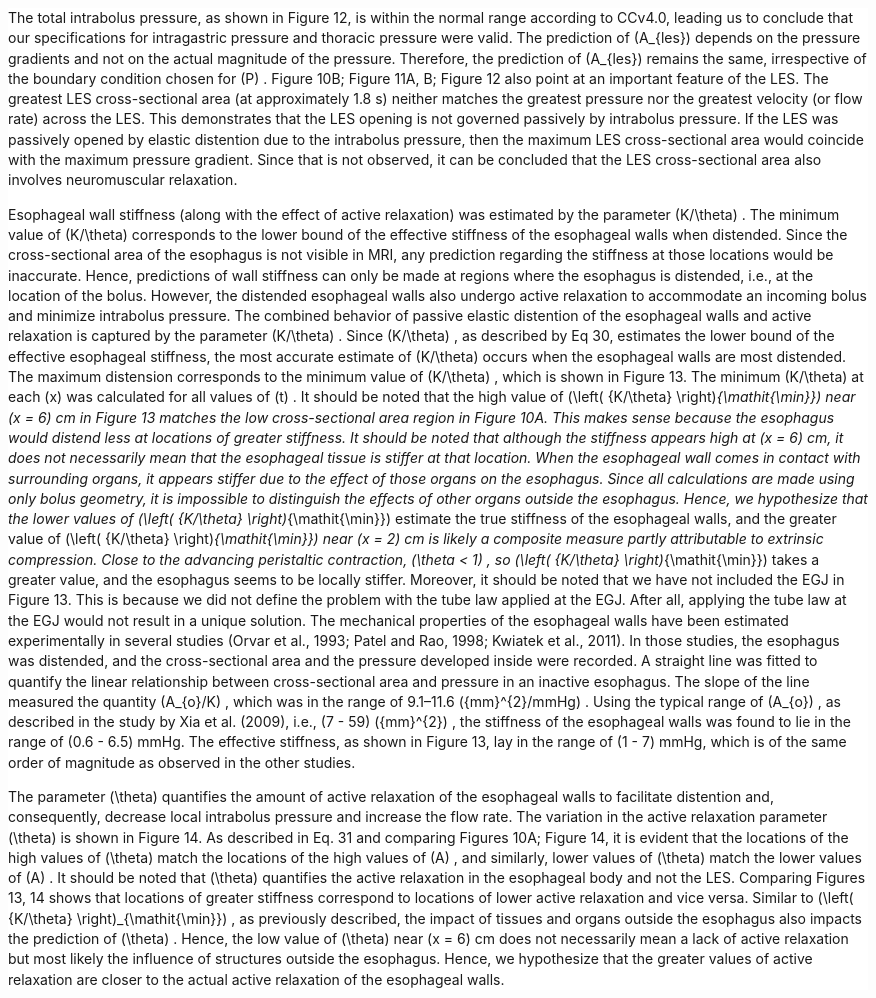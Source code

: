 The total intrabolus pressure, as shown in Figure 12, is within the normal range according to CCv4.0, leading us to conclude that our specifications for intragastric pressure and thoracic pressure were valid. The prediction of \(A_{les}\)  depends on the pressure gradients and not on the actual magnitude of the pressure. Therefore, the prediction of \(A_{les}\)  remains the same, irrespective of the boundary condition chosen for \(P\) . Figure 10B; Figure 11A, B; Figure 12 also point at an important feature of the LES. The greatest LES cross-sectional area (at approximately 1.8 s) neither matches the greatest pressure nor the greatest velocity (or flow rate) across the LES. This demonstrates that the LES opening is not governed passively by intrabolus pressure. If the LES was passively opened by elastic distention due to the intrabolus pressure, then the maximum LES cross-sectional area would coincide with the maximum pressure gradient. Since that is not observed, it can be concluded that the LES cross-sectional area also involves neuromuscular relaxation.

Esophageal wall stiffness (along with the effect of active relaxation) was estimated by the parameter \(K/\theta\) . The minimum value of \(K/\theta\)  corresponds to the lower bound of the effective stiffness of the esophageal walls when distended. Since the cross-sectional area of the esophagus is not visible in MRI, any prediction regarding the stiffness at those locations would be inaccurate. Hence, predictions of wall stiffness can only be made at regions where the esophagus is distended, i.e., at the location of the bolus. However, the distended esophageal walls also undergo active relaxation to accommodate an incoming bolus and minimize intrabolus pressure. The combined behavior of passive elastic distention of the esophageal walls and active relaxation is captured by the parameter \(K/\theta\) . Since \(K/\theta\) , as described by Eq 30, estimates the lower bound of the effective esophageal stiffness, the most accurate estimate of \(K/\theta\)  occurs when the esophageal walls are most distended. The maximum distension corresponds to the minimum value of \(K/\theta\) , which is shown in Figure 13. The minimum \(K/\theta\)  at each \(x\)  was calculated for all values of \(t\) . It should be noted that the high value of \(\left( {K/\theta} \right)_{\mathit{\min}}\)  near \(x = 6\)  cm in Figure 13 matches the low cross-sectional area region in Figure 10A. This makes sense because the esophagus would distend less at locations of greater stiffness. It should be noted that although the stiffness appears high at \(x = 6\)  cm, it does not necessarily mean that the esophageal tissue is stiffer at that location. When the esophageal wall comes in contact with surrounding organs, it appears stiffer due to the effect of those organs on the esophagus. Since all calculations are made using only bolus geometry, it is impossible to distinguish the effects of other organs outside the esophagus. Hence, we hypothesize that the lower values of \(\left( {K/\theta} \right)_{\mathit{\min}}\)  estimate the true stiffness of the esophageal walls, and the greater value of \(\left( {K/\theta} \right)_{\mathit{\min}}\)  near \(x = 2\)  cm is likely a composite measure partly attributable to extrinsic compression. Close to the advancing peristaltic contraction, \(\theta < 1\) , so \(\left( {K/\theta} \right)_{\mathit{\min}}\)  takes a greater value, and the esophagus seems to be locally stiffer. Moreover, it should be noted that we have not included the EGJ in Figure 13. This is because we did not define the problem with the tube law applied at the EGJ. After all, applying the tube law at the EGJ would not result in a unique solution. The mechanical properties of the esophageal walls have been estimated experimentally in several studies (Orvar et al., 1993; Patel and Rao, 1998; Kwiatek et al., 2011). In those studies, the esophagus was distended, and the cross-sectional area and the pressure developed inside were recorded. A straight line was fitted to quantify the linear relationship between cross-sectional area and pressure in an inactive esophagus. The slope of the line measured the quantity \(A_{o}/K\) , which was in the range of 9.1–11.6 \({mm}^{2}/mmHg\) . Using the typical range of \(A_{o}\) , as described in the study by Xia et al. (2009), i.e., \(7 - 59\)  \({mm}^{2}\) , the stiffness of the esophageal walls was found to lie in the range of \(0.6 - 6.5\)  mmHg. The effective stiffness, as shown in Figure 13, lay in the range of \(1 - 7\)  mmHg, which is of the same order of magnitude as observed in the other studies.

The parameter \(\theta\)  quantifies the amount of active relaxation of the esophageal walls to facilitate distention and, consequently, decrease local intrabolus pressure and increase the flow rate. The variation in the active relaxation parameter \(\theta\)  is shown in Figure 14. As described in Eq. 31 and comparing Figures 10A; Figure 14, it is evident that the locations of the high values of \(\theta\)  match the locations of the high values of \(A\) , and similarly, lower values of \(\theta\)  match the lower values of \(A\) . It should be noted that \(\theta\)  quantifies the active relaxation in the esophageal body and not the LES. Comparing Figures 13, 14 shows that locations of greater stiffness correspond to locations of lower active relaxation and vice versa. Similar to \(\left( {K/\theta} \right)_{\mathit{\min}}\) , as previously described, the impact of tissues and organs outside the esophagus also impacts the prediction of \(\theta\) . Hence, the low value of \(\theta\)  near \(x = 6\)  cm does not necessarily mean a lack of active relaxation but most likely the influence of structures outside the esophagus. Hence, we hypothesize that the greater values of active relaxation are closer to the actual active relaxation of the esophageal walls.
